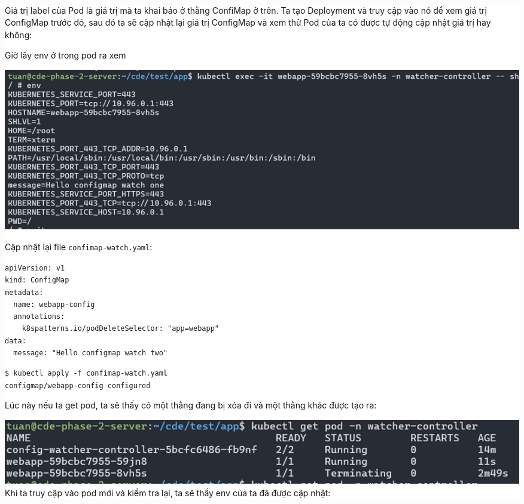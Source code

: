 Giá trị label của Pod là giá trị mà ta khai báo ở thằng ConfiMap ở trên. Ta tạo Deployment và truy cập vào nó để xem giá trị ConfigMap trước đó, sau đó ta sẽ cập nhật lại giá trị ConfigMap và xem thử Pod của ta có được tự động cập nhật giá trị hay không:

Giờ lấy env ở trong pod ra xem

<div align="center">
  <img width="1000" src="./images/acr2k8s-3.png" alt="custom controller">
</div>

Cập nhật lại file `confimap-watch.yaml`:

```
apiVersion: v1
kind: ConfigMap
metadata:
  name: webapp-config
  annotations:
    k8spatterns.io/podDeleteSelector: "app=webapp"
data:
  message: "Hello configmap watch two"
```

```
$ kubectl apply -f confimap-watch.yaml
configmap/webapp-config configured
```

Lúc này nếu ta get pod, ta sẽ thấy có một thằng đang bị xóa đi và một thằng khác được tạo ra:

<div align="center">
  <img width="1000" src="./images/acr2k8s-2.png" alt="custom controller">
</div>
Khi ta truy cập vào pod mới và kiểm tra lại, ta sẽ thấy env của ta đã được cập nhật:
